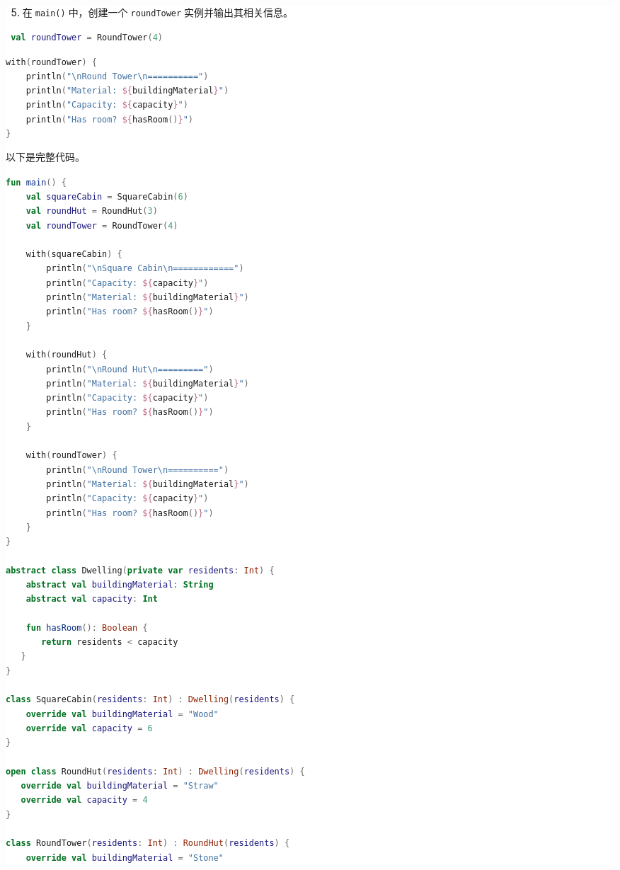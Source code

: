 5. 在 `main()` 中，创建一个 `roundTower` 实例并输出其相关信息。

```kt
 val roundTower = RoundTower(4)
```

```kt
with(roundTower) {
    println("\nRound Tower\n==========")
    println("Material: ${buildingMaterial}")
    println("Capacity: ${capacity}")
    println("Has room? ${hasRoom()}")
}
```

以下是完整代码。


```kt
fun main() {
    val squareCabin = SquareCabin(6)
    val roundHut = RoundHut(3)
    val roundTower = RoundTower(4)

    with(squareCabin) {
        println("\nSquare Cabin\n============")
        println("Capacity: ${capacity}")
        println("Material: ${buildingMaterial}")
        println("Has room? ${hasRoom()}")
    }

    with(roundHut) {
        println("\nRound Hut\n=========")
        println("Material: ${buildingMaterial}")
        println("Capacity: ${capacity}")
        println("Has room? ${hasRoom()}")
    }

    with(roundTower) {
        println("\nRound Tower\n==========")
        println("Material: ${buildingMaterial}")
        println("Capacity: ${capacity}")
        println("Has room? ${hasRoom()}")
    }
}

abstract class Dwelling(private var residents: Int) {
    abstract val buildingMaterial: String
    abstract val capacity: Int

    fun hasRoom(): Boolean {
       return residents < capacity
   }
}

class SquareCabin(residents: Int) : Dwelling(residents) {
    override val buildingMaterial = "Wood"
    override val capacity = 6
}

open class RoundHut(residents: Int) : Dwelling(residents) {
   override val buildingMaterial = "Straw"
   override val capacity = 4
}

class RoundTower(residents: Int) : RoundHut(residents) {
    override val buildingMaterial = "Stone"
```